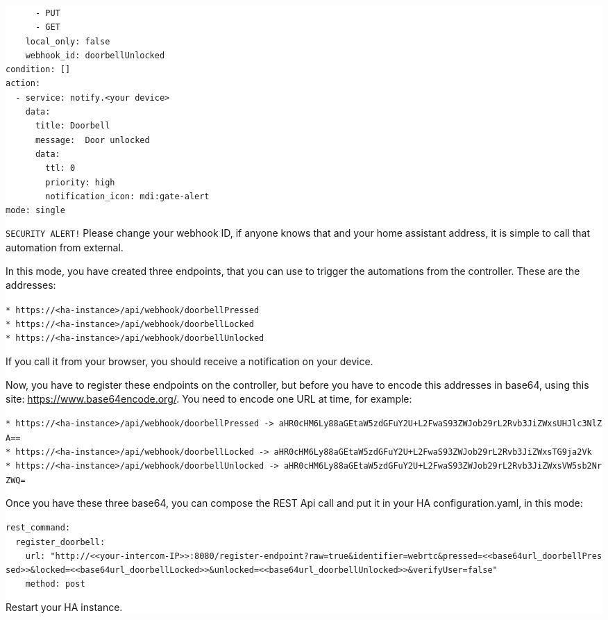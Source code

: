 ```
      - PUT
      - GET
    local_only: false
    webhook_id: doorbellUnlocked
condition: []
action:
  - service: notify.<your device>
    data:
      title: Doorbell
      message:  Door unlocked
      data:
        ttl: 0
        priority: high
        notification_icon: mdi:gate-alert
mode: single
```

`SECURITY ALERT!` Please change your webhook ID, if anyone knows that and your home assistant address, it is simple to call that automation from external.

In this mode, you have created three endpoints, that you can use to trigger the automations from the controller.
These are the addresses:
```
* https://<ha-instance>/api/webhook/doorbellPressed
* https://<ha-instance>/api/webhook/doorbellLocked
* https://<ha-instance>/api/webhook/doorbellUnlocked
```

If you call it from your browser, you should receive a notification on your device.

Now, you have to register these endpoints on the controller, but before you have to encode this addresses in base64, using this site: https://www.base64encode.org/. 
You need to encode one URL at time, for example:
```
* https://<ha-instance>/api/webhook/doorbellPressed -> aHR0cHM6Ly88aGEtaW5zdGFuY2U+L2FwaS93ZWJob29rL2Rvb3JiZWxsUHJlc3NlZA==
* https://<ha-instance>/api/webhook/doorbellLocked -> aHR0cHM6Ly88aGEtaW5zdGFuY2U+L2FwaS93ZWJob29rL2Rvb3JiZWxsTG9ja2Vk
* https://<ha-instance>/api/webhook/doorbellUnlocked -> aHR0cHM6Ly88aGEtaW5zdGFuY2U+L2FwaS93ZWJob29rL2Rvb3JiZWxsVW5sb2NrZWQ=
```
Once you have these three base64, you can compose the REST Api call and put it in your HA configuration.yaml, in this mode:
```
rest_command:
  register_doorbell:
    url: "http://<<your-intercom-IP>>:8080/register-endpoint?raw=true&identifier=webrtc&pressed=<<base64url_doorbellPressed>>&locked=<<base64url_doorbellLocked>>&unlocked=<<base64url_doorbellUnlocked>>&verifyUser=false"
    method: post
```

Restart your HA instance.
